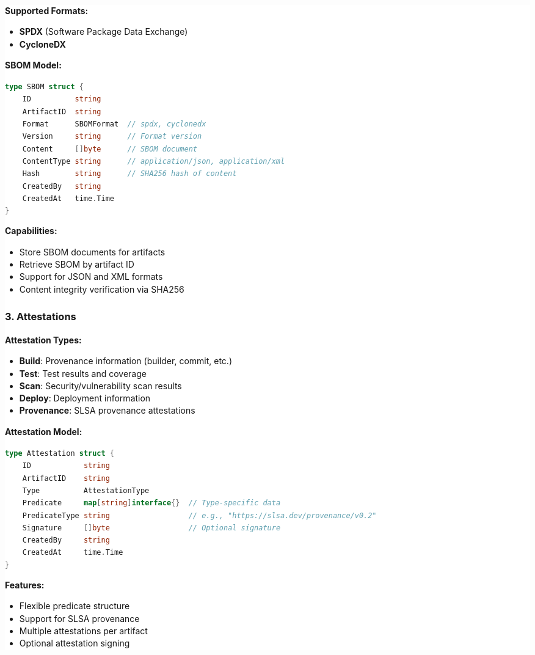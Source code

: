 **Supported Formats:**
- **SPDX** (Software Package Data Exchange)
- **CycloneDX**

**SBOM Model:**
```go
type SBOM struct {
    ID          string
    ArtifactID  string
    Format      SBOMFormat  // spdx, cyclonedx
    Version     string      // Format version
    Content     []byte      // SBOM document
    ContentType string      // application/json, application/xml
    Hash        string      // SHA256 hash of content
    CreatedBy   string
    CreatedAt   time.Time
}
```

**Capabilities:**
- Store SBOM documents for artifacts
- Retrieve SBOM by artifact ID
- Support for JSON and XML formats
- Content integrity verification via SHA256

### 3. Attestations

**Attestation Types:**
- **Build**: Provenance information (builder, commit, etc.)
- **Test**: Test results and coverage
- **Scan**: Security/vulnerability scan results
- **Deploy**: Deployment information
- **Provenance**: SLSA provenance attestations

**Attestation Model:**
```go
type Attestation struct {
    ID            string
    ArtifactID    string
    Type          AttestationType
    Predicate     map[string]interface{}  // Type-specific data
    PredicateType string                  // e.g., "https://slsa.dev/provenance/v0.2"
    Signature     []byte                  // Optional signature
    CreatedBy     string
    CreatedAt     time.Time
}
```

**Features:**
- Flexible predicate structure
- Support for SLSA provenance
- Multiple attestations per artifact
- Optional attestation signing
